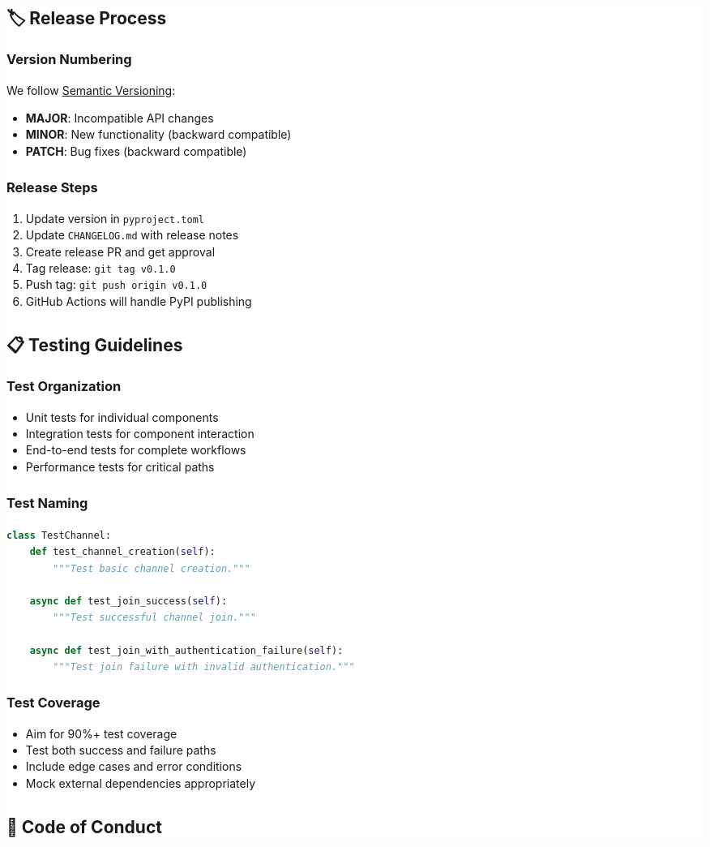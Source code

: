 ## 🏷️ Release Process

### Version Numbering

We follow [Semantic Versioning](https://semver.org/):

- **MAJOR**: Incompatible API changes
- **MINOR**: New functionality (backward compatible)
- **PATCH**: Bug fixes (backward compatible)

### Release Steps

1. Update version in `pyproject.toml`
2. Update `CHANGELOG.md` with release notes
3. Create release PR and get approval
4. Tag release: `git tag v0.1.0`
5. Push tag: `git push origin v0.1.0`
6. GitHub Actions will handle PyPI publishing

## 📋 Testing Guidelines

### Test Organization

- Unit tests for individual components
- Integration tests for component interaction
- End-to-end tests for complete workflows
- Performance tests for critical paths

### Test Naming

```python
class TestChannel:
    def test_channel_creation(self):
        """Test basic channel creation."""
        
    async def test_join_success(self):
        """Test successful channel join."""
        
    async def test_join_with_authentication_failure(self):
        """Test join failure with invalid authentication."""
```

### Test Coverage

- Aim for 90%+ test coverage
- Test both success and failure paths
- Include edge cases and error conditions
- Mock external dependencies appropriately

## 🤝 Code of Conduct
